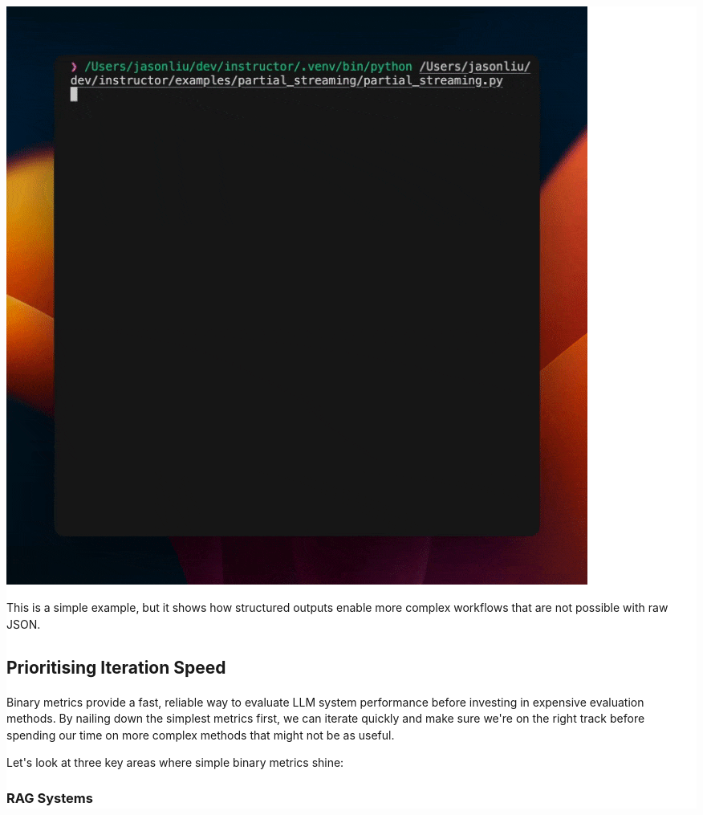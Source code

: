 ![Streamed Results](./images/partial.gif)

This is a simple example, but it shows how structured outputs enable more complex workflows that are not possible with raw JSON.

## Prioritising Iteration Speed

Binary metrics provide a fast, reliable way to evaluate LLM system performance before investing in expensive evaluation methods. By nailing down the simplest metrics first, we can iterate quickly and make sure we're on the right track before spending our time on more complex methods that might not be as useful.

Let's look at three key areas where simple binary metrics shine:

### RAG Systems
